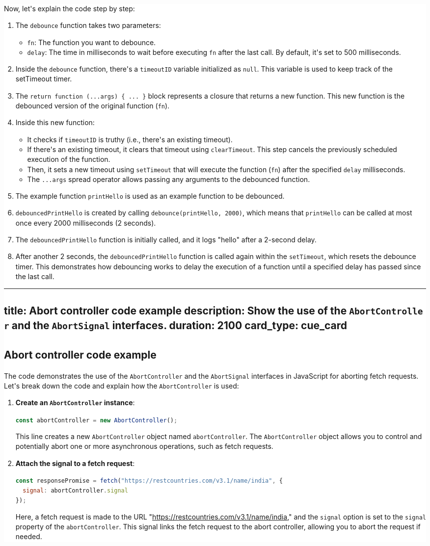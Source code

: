 Now, let's explain the code step by step:

1. The `debounce` function takes two parameters:
   - `fn`: The function you want to debounce.
   - `delay`: The time in milliseconds to wait before executing `fn` after the last call. By default, it's set to 500 milliseconds.

2. Inside the `debounce` function, there's a `timeoutID` variable initialized as `null`. This variable is used to keep track of the setTimeout timer.

3. The `return function (...args) { ... }` block represents a closure that returns a new function. This new function is the debounced version of the original function (`fn`).

4. Inside this new function:
   - It checks if `timeoutID` is truthy (i.e., there's an existing timeout).
   - If there's an existing timeout, it clears that timeout using `clearTimeout`. This step cancels the previously scheduled execution of the function.
   - Then, it sets a new timeout using `setTimeout` that will execute the function (`fn`) after the specified `delay` milliseconds.
   - The `...args` spread operator allows passing any arguments to the debounced function.

5. The example function `printHello` is used as an example function to be debounced.

6. `debouncedPrintHello` is created by calling `debounce(printHello, 2000)`, which means that `printHello` can be called at most once every 2000 milliseconds (2 seconds).

7. The `debouncedPrintHello` function is initially called, and it logs "hello" after a 2-second delay.

8. After another 2 seconds, the `debouncedPrintHello` function is called again within the `setTimeout`, which resets the debounce timer. This demonstrates how debouncing works to delay the execution of a function until a specified delay has passed since the last call.

---
title: Abort controller code example 
description: Show the use of the `AbortController` and the `AbortSignal` interfaces.
duration: 2100
card_type: cue_card
---

## Abort controller code example

The code demonstrates the use of the `AbortController` and the `AbortSignal` interfaces in JavaScript for aborting fetch requests. Let's break down the code and explain how the `AbortController` is used:

1. **Create an `AbortController` instance**:
   ```javascript
   const abortController = new AbortController();
   ```
   This line creates a new `AbortController` object named `abortController`. The `AbortController` object allows you to control and potentially abort one or more asynchronous operations, such as fetch requests.

2. **Attach the signal to a fetch request**:
   ```javascript
   const responsePromise = fetch("https://restcountries.com/v3.1/name/india", {
     signal: abortController.signal
   });
   ```
   Here, a fetch request is made to the URL "https://restcountries.com/v3.1/name/india," and the `signal` option is set to the `signal` property of the `abortController`. This signal links the fetch request to the abort controller, allowing you to abort the request if needed.
